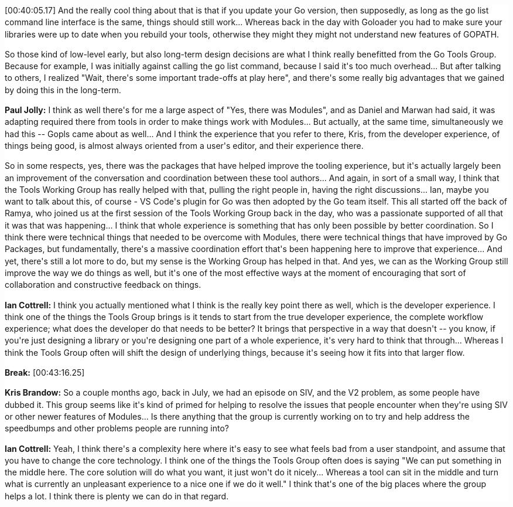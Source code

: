 \[00:40:05.17\] And the really cool thing about that is that if you update your Go version, then supposedly, as long as the go list command line interface is the same, things should still work... Whereas back in the day with Goloader you had to make sure your libraries were up to date when you rebuild your tools, otherwise they might they might not understand new features of GOPATH.

So those kind of low-level early, but also long-term design decisions are what I think really benefitted from the Go Tools Group. Because for example, I was initially against calling the go list command, because I said it's too much overhead... But after talking to others, I realized "Wait, there's some important trade-offs at play here", and there's some really big advantages that we gained by doing this in the long-term.

**Paul Jolly:** I think as well there's for me a large aspect of "Yes, there was Modules", and as Daniel and Marwan had said, it was adapting required there from tools in order to make things work with Modules... But actually, at the same time, simultaneously we had this -- Gopls came about as well... And I think the experience that you refer to there, Kris, from the developer experience, of things being good, is almost always oriented from a user's editor, and their experience there.

So in some respects, yes, there was the packages that have helped improve the tooling experience, but it's actually largely been an improvement of the conversation and coordination between these tool authors... And again, in sort of a small way, I think that the Tools Working Group has really helped with that, pulling the right people in, having the right discussions... Ian, maybe you want to talk about this, of course - VS Code's plugin for Go was then adopted by the Go team itself. This all started off the back of Ramya, who joined us at the first session of the Tools Working Group back in the day, who was a passionate supported of all that it was that was happening... I think that whole experience is something that has only been possible by better coordination. So I think there were technical things that needed to be overcome with Modules, there were technical things that have improved by Go Packages, but fundamentally, there's a massive coordination effort that's been happening here to improve that experience... And yet, there's still a lot more to do, but my sense is the Working Group has helped in that. And yes, we can as the Working Group still improve the way we do things as well, but it's one of the most effective ways at the moment of encouraging that sort of collaboration and constructive feedback on things.

**Ian Cottrell:** I think you actually mentioned what I think is the really key point there as well, which is the developer experience. I think one of the things the Tools Group brings is it tends to start from the true developer experience, the complete workflow experience; what does the developer do that needs to be better? It brings that perspective in a way that doesn't -- you know, if you're just designing a library or you're designing one part of a whole experience, it's very hard to think that through... Whereas I think the Tools Group often will shift the design of underlying things, because it's seeing how it fits into that larger flow.

**Break:** \[00:43:16.25\]

**Kris Brandow:** So a couple months ago, back in July, we had an episode on SIV, and the V2 problem, as some people have dubbed it. This group seems like it's kind of primed for helping to resolve the issues that people encounter when they're using SIV or other newer features of Modules... Is there anything that the group is currently working on to try and help address the speedbumps and other problems people are running into?

**Ian Cottrell:** Yeah, I think there's a complexity here where it's easy to see what feels bad from a user standpoint, and assume that you have to change the core technology. I think one of the things the Tools Group often does is saying "We can put something in the middle here. The core solution will do what you want, it just won't do it nicely... Whereas a tool can sit in the middle and turn what is currently an unpleasant experience to a nice one if we do it well." I think that's one of the big places where the group helps a lot. I think there is plenty we can do in that regard.
